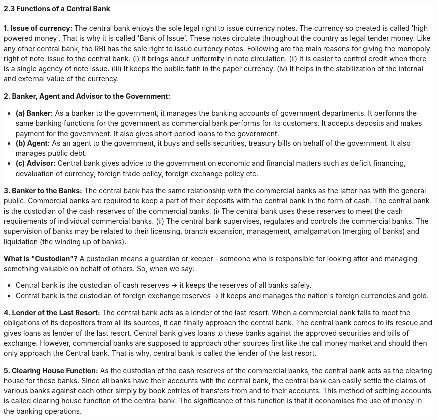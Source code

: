 #### 2.3 Functions of a Central Bank

**1. Issue of currency:** The central bank enjoys the sole legal right to issue currency notes. The currency so created is called 'high powered money'. That is why it is called 'Bank of Issue'. These notes circulate throughout the country as legal tender money. Like any other central bank, the RBI has the sole right to issue currency notes. Following are the main reasons for giving the monopoly right of note-issue to the central bank.
(i) It brings about uniformity in note circulation.
(ii) It is easier to control credit when there is a single agency of note issue.
(iii) It keeps the public faith in the paper currency.
(iv) It helps in the stabilization of the internal and external value of the currency.

**2. Banker, Agent and Advisor to the Government:**
* **(a) Banker:** As a banker to the government, it manages the banking accounts of government departments. It performs the same banking functions for the government as commercial bank performs for its customers. It accepts deposits and makes payment for the government. It also gives short period loans to the government.
* **(b) Agent:** As an agent to the government, it buys and sells securities, treasury bills on behalf of the government. It also manages public debt.
* **(c) Advisor:** Central bank gives advice to the government on economic and financial matters such as deficit financing, devaluation of currency, foreign trade policy, foreign exchange policy etc.

**3. Banker to the Banks:** The central bank has the same relationship with the commercial banks as the latter has with the general public. Commercial banks are required to keep a part of their deposits with the central bank in the form of cash. The central bank is the custodian of the cash reserves of the commercial banks.
(i) The central bank uses these reserves to meet the cash requirements of individual commercial banks.
(ii) The central bank supervises, regulates and controls the commercial banks. The supervision of banks may be related to their licensing, branch expansion, management, amalgamation (merging of banks) and liquidation (the winding up of banks).

**What is "Custodian"?**
A custodian means a guardian or keeper - someone who is responsible for looking after and managing something valuable on behalf of others. So, when we say:
* Central bank is the custodian of cash reserves → it keeps the reserves of all banks safely.
* Central bank is the custodian of foreign exchange reserves → it keeps and manages the nation's foreign currencies and gold.

**4. Lender of the Last Resort:** The central bank acts as a lender of the last resort. When a commercial bank fails to meet the obligations of its depositors from all its sources, it can finally approach the central bank. The central bank comes to its rescue and gives loans as lender of the last resort. Central bank gives loans to these banks against the approved securities and bills of exchange. However, commercial banks are supposed to approach other sources first like the call money market and should then only approach the Central bank. That is why, central bank is called the lender of the last resort.

**5. Clearing House Function:** As the custodian of the cash reserves of the commercial banks, the central bank acts as the clearing house for these banks. Since all banks have their accounts with the central bank, the central bank can easily settle the claims of various banks against each other simply by book entries of transfers from and to their accounts. This method of settling accounts is called clearing house function of the central bank. The significance of this function is that it economises the use of money in the banking operations.
